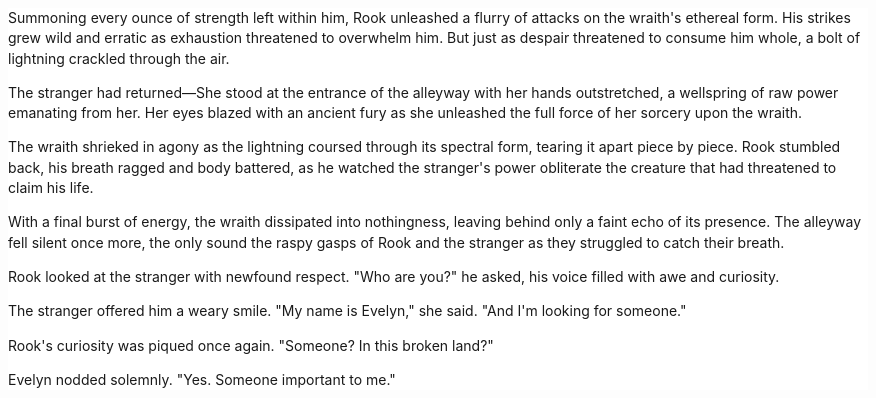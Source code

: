 Summoning every ounce of strength left within him, Rook unleashed a flurry of attacks on the wraith's ethereal form. His strikes grew wild and erratic as exhaustion threatened to overwhelm him. But just as despair threatened to consume him whole, a bolt of lightning crackled through the air.

The stranger had returned—She stood at the entrance of the alleyway with her hands outstretched, a wellspring of raw power emanating from her. Her eyes blazed with an ancient fury as she unleashed the full force of her sorcery upon the wraith.



The wraith shrieked in agony as the lightning coursed through its spectral form, tearing it apart piece by piece. Rook stumbled back, his breath ragged and body battered, as he watched the stranger's power obliterate the creature that had threatened to claim his life.

With a final burst of energy, the wraith dissipated into nothingness, leaving behind only a faint echo of its presence. The alleyway fell silent once more, the only sound the raspy gasps of Rook and the stranger as they struggled to catch their breath.

Rook looked at the stranger with newfound respect. "Who are you?" he asked, his voice filled with awe and curiosity.

The stranger offered him a weary smile. "My name is Evelyn," she said. "And I'm looking for someone."

Rook's curiosity was piqued once again. "Someone? In this broken land?"

Evelyn nodded solemnly. "Yes. Someone important to me."

